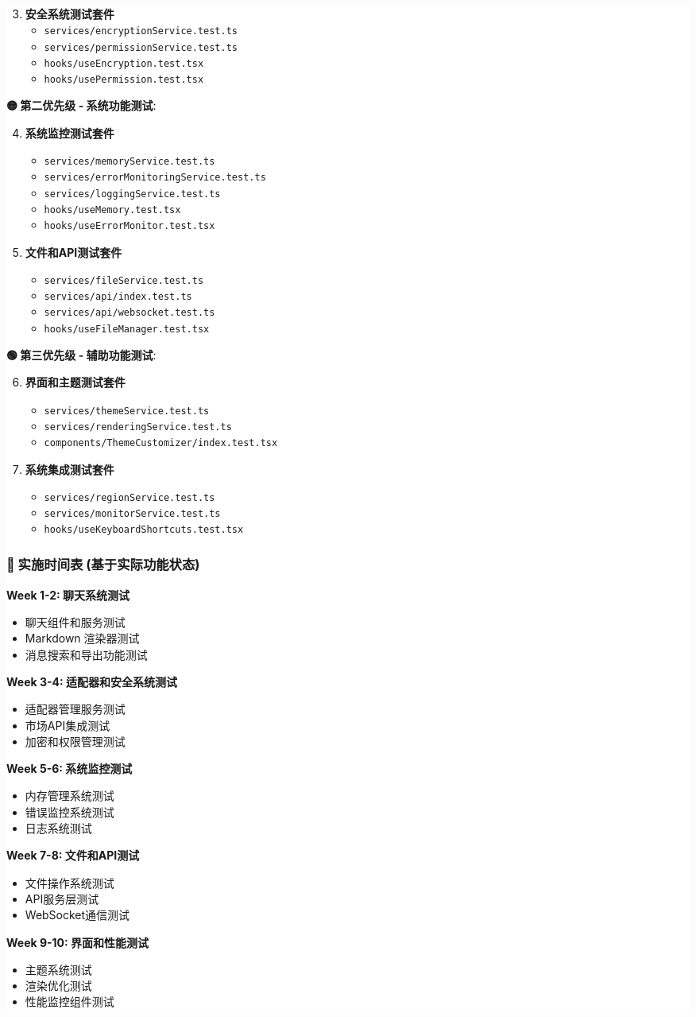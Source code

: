 3. **安全系统测试套件**
   - `services/encryptionService.test.ts`
   - `services/permissionService.test.ts`
   - `hooks/useEncryption.test.tsx`
   - `hooks/usePermission.test.tsx`

**🟡 第二优先级 - 系统功能测试**:

4. **系统监控测试套件**
   - `services/memoryService.test.ts`
   - `services/errorMonitoringService.test.ts`
   - `services/loggingService.test.ts`
   - `hooks/useMemory.test.tsx`
   - `hooks/useErrorMonitor.test.tsx`

5. **文件和API测试套件**
   - `services/fileService.test.ts`
   - `services/api/index.test.ts`
   - `services/api/websocket.test.ts`
   - `hooks/useFileManager.test.tsx`

**🟢 第三优先级 - 辅助功能测试**:

6. **界面和主题测试套件**
   - `services/themeService.test.ts`
   - `services/renderingService.test.ts`
   - `components/ThemeCustomizer/index.test.tsx`

7. **系统集成测试套件**
   - `services/regionService.test.ts`
   - `services/monitorService.test.ts`
   - `hooks/useKeyboardShortcuts.test.tsx`

### 📅 实施时间表 (基于实际功能状态)

**Week 1-2: 聊天系统测试**
- 聊天组件和服务测试
- Markdown 渲染器测试
- 消息搜索和导出功能测试

**Week 3-4: 适配器和安全系统测试**
- 适配器管理服务测试
- 市场API集成测试
- 加密和权限管理测试

**Week 5-6: 系统监控测试**
- 内存管理系统测试
- 错误监控系统测试
- 日志系统测试

**Week 7-8: 文件和API测试**
- 文件操作系统测试
- API服务层测试
- WebSocket通信测试

**Week 9-10: 界面和性能测试**
- 主题系统测试
- 渲染优化测试
- 性能监控组件测试
